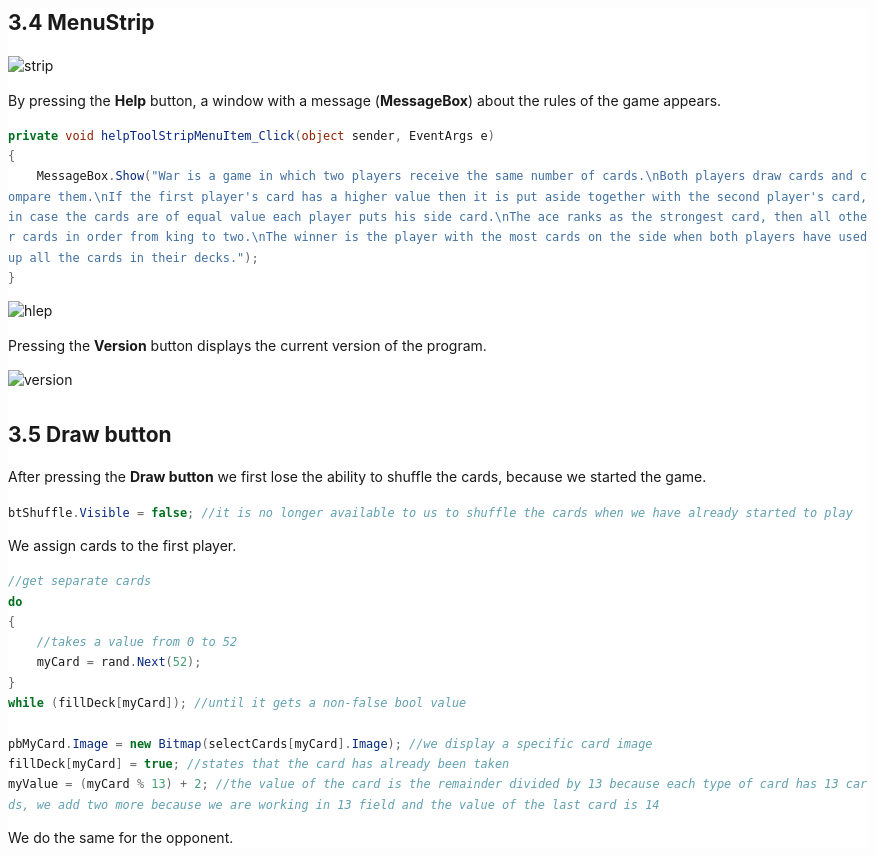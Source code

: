 ## 3.4 MenuStrip

![strip](https://user-images.githubusercontent.com/108305750/183134226-88463400-4a1b-4cc2-8719-f058f35c6616.png)

By pressing the **Help** button, a window with a message (**MessageBox**) about the rules of the game appears.

```C#
private void helpToolStripMenuItem_Click(object sender, EventArgs e)
{
    MessageBox.Show("War is a game in which two players receive the same number of cards.\nBoth players draw cards and compare them.\nIf the first player's card has a higher value then it is put aside together with the second player's card, in case the cards are of equal value each player puts his side card.\nThe ace ranks as the strongest card, then all other cards in order from king to two.\nThe winner is the player with the most cards on the side when both players have used up all the cards in their decks.");
}
```
![hlep](https://user-images.githubusercontent.com/108305750/183135140-601b4d44-fadb-43a6-ab28-6b6d2a876a90.png)

Pressing the **Version** button displays the current version of the program.

![version](https://user-images.githubusercontent.com/108305750/183135179-265050a1-aac5-4ffe-8104-957f5c231694.png)

## 3.5 Draw button

After pressing the **Draw button** we first lose the ability to shuffle the cards, because we started the game.

```C#
btShuffle.Visible = false; //it is no longer available to us to shuffle the cards when we have already started to play
```
We assign cards to the first player.

```C#
//get separate cards
do
{
    //takes a value from 0 to 52
    myCard = rand.Next(52);
}
while (fillDeck[myCard]); //until it gets a non-false bool value

pbMyCard.Image = new Bitmap(selectCards[myCard].Image); //we display a specific card image
fillDeck[myCard] = true; //states that the card has already been taken
myValue = (myCard % 13) + 2; //the value of the card is the remainder divided by 13 because each type of card has 13 cards, we add two more because we are working in 13 field and the value of the last card is 14
```

We do the same for the opponent.
